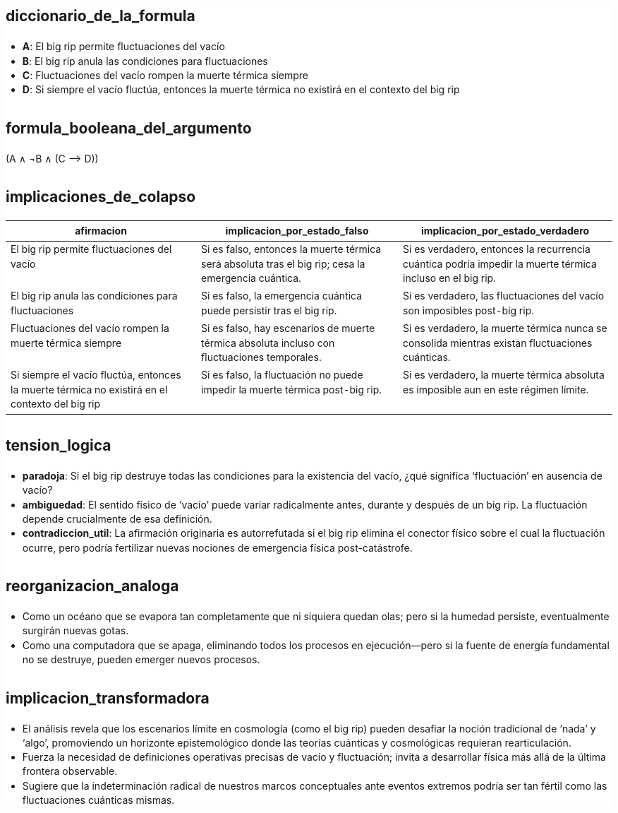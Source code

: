 ## diccionario_de_la_formula

- **A**: El big rip permite fluctuaciones del vacío
- **B**: El big rip anula las condiciones para fluctuaciones
- **C**: Fluctuaciones del vacío rompen la muerte térmica siempre
- **D**: Si siempre el vacío fluctúa, entonces la muerte térmica no existirá en el contexto del big rip

## formula_booleana_del_argumento

(A ∧ ¬B ∧ (C ⟶ D))

## implicaciones_de_colapso

| afirmacion | implicacion_por_estado_falso | implicacion_por_estado_verdadero |
| --- | --- | --- |
| El big rip permite fluctuaciones del vacío | Si es falso, entonces la muerte térmica será absoluta tras el big rip; cesa la emergencia cuántica. | Si es verdadero, entonces la recurrencia cuántica podría impedir la muerte térmica incluso en el big rip. |
| El big rip anula las condiciones para fluctuaciones | Si es falso, la emergencia cuántica puede persistir tras el big rip. | Si es verdadero, las fluctuaciones del vacío son imposibles post-big rip. |
| Fluctuaciones del vacío rompen la muerte térmica siempre | Si es falso, hay escenarios de muerte térmica absoluta incluso con fluctuaciones temporales. | Si es verdadero, la muerte térmica nunca se consolida mientras existan fluctuaciones cuánticas. |
| Si siempre el vacío fluctúa, entonces la muerte térmica no existirá en el contexto del big rip | Si es falso, la fluctuación no puede impedir la muerte térmica post-big rip. | Si es verdadero, la muerte térmica absoluta es imposible aun en este régimen límite. |

## tension_logica

- **paradoja**: Si el big rip destruye todas las condiciones para la existencia del vacío, ¿qué significa ‘fluctuación’ en ausencia de vacío?
- **ambiguedad**: El sentido físico de ‘vacío’ puede variar radicalmente antes, durante y después de un big rip. La fluctuación depende crucialmente de esa definición.
- **contradiccion_util**: La afirmación originaria es autorrefutada si el big rip elimina el conector físico sobre el cual la fluctuación ocurre, pero podría fertilizar nuevas nociones de emergencia física post-catástrofe.

## reorganizacion_analoga

- Como un océano que se evapora tan completamente que ni siquiera quedan olas; pero si la humedad persiste, eventualmente surgirán nuevas gotas.
- Como una computadora que se apaga, eliminando todos los procesos en ejecución—pero si la fuente de energía fundamental no se destruye, pueden emerger nuevos procesos.

## implicacion_transformadora

- El análisis revela que los escenarios límite en cosmología (como el big rip) pueden desafiar la noción tradicional de ‘nada’ y ‘algo’, promoviendo un horizonte epistemológico donde las teorías cuánticas y cosmológicas requieran rearticulación.
- Fuerza la necesidad de definiciones operativas precisas de vacío y fluctuación; invita a desarrollar física más allá de la última frontera observable.
- Sugiere que la indeterminación radical de nuestros marcos conceptuales ante eventos extremos podría ser tan fértil como las fluctuaciones cuánticas mismas.
